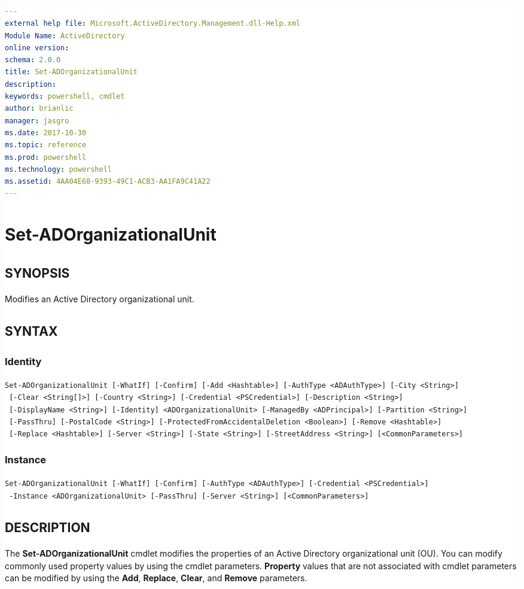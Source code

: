```yaml
---
external help file: Microsoft.ActiveDirectory.Management.dll-Help.xml
Module Name: ActiveDirectory
online version: 
schema: 2.0.0
title: Set-ADOrganizationalUnit
description: 
keywords: powershell, cmdlet
author: brianlic
manager: jasgro
ms.date: 2017-10-30
ms.topic: reference
ms.prod: powershell
ms.technology: powershell
ms.assetid: 4AA04E68-9393-49C1-ACB3-AA1FA9C41A22
---
```


# Set-ADOrganizationalUnit

## SYNOPSIS
Modifies an Active Directory organizational unit.

## SYNTAX

### Identity
```
Set-ADOrganizationalUnit [-WhatIf] [-Confirm] [-Add <Hashtable>] [-AuthType <ADAuthType>] [-City <String>]
 [-Clear <String[]>] [-Country <String>] [-Credential <PSCredential>] [-Description <String>]
 [-DisplayName <String>] [-Identity] <ADOrganizationalUnit> [-ManagedBy <ADPrincipal>] [-Partition <String>]
 [-PassThru] [-PostalCode <String>] [-ProtectedFromAccidentalDeletion <Boolean>] [-Remove <Hashtable>]
 [-Replace <Hashtable>] [-Server <String>] [-State <String>] [-StreetAddress <String>] [<CommonParameters>]
```

### Instance
```
Set-ADOrganizationalUnit [-WhatIf] [-Confirm] [-AuthType <ADAuthType>] [-Credential <PSCredential>]
 -Instance <ADOrganizationalUnit> [-PassThru] [-Server <String>] [<CommonParameters>]
```

## DESCRIPTION
The **Set-ADOrganizationalUnit** cmdlet modifies the properties of an Active Directory organizational unit (OU).
You can modify commonly used property values by using the cmdlet parameters.
**Property** values that are not associated with cmdlet parameters can be modified by using the **Add**, **Replace**, **Clear**, and **Remove** parameters.

